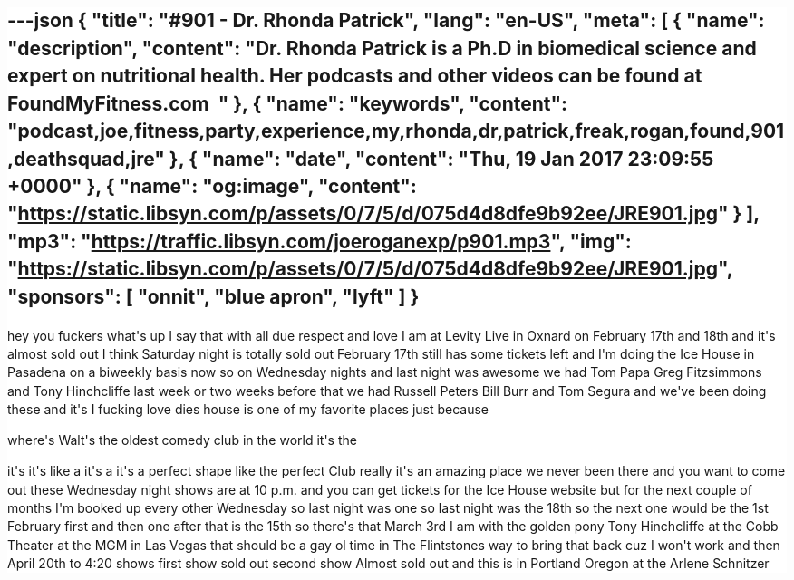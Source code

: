 ---json
{
  "title": "#901 - Dr. Rhonda Patrick",
  "lang": "en-US",
  "meta": [
    {
      "name": "description",
      "content": "Dr. Rhonda Patrick is a Ph.D in biomedical science and expert on nutritional health. Her podcasts and other videos can be found at FoundMyFitness.com  "
    },
    {
      "name": "keywords",
      "content": "podcast,joe,fitness,party,experience,my,rhonda,dr,patrick,freak,rogan,found,901,deathsquad,jre"
    },
    {
      "name": "date",
      "content": "Thu, 19 Jan 2017 23:09:55 +0000"
    },
    {
      "name": "og:image",
      "content": "https://static.libsyn.com/p/assets/0/7/5/d/075d4d8dfe9b92ee/JRE901.jpg"
    }
  ],
  "mp3": "https://traffic.libsyn.com/joeroganexp/p901.mp3",
  "img": "https://static.libsyn.com/p/assets/0/7/5/d/075d4d8dfe9b92ee/JRE901.jpg",
  "sponsors": [
    "onnit", "blue apron", "lyft"
  ]
}
---
<episode-header />

<timemark seconds="0" />

hey you fuckers what's up I say that with all due respect and love I am at Levity Live in Oxnard on February 17th and 18th and it's almost sold out I think Saturday night is totally sold out February 17th still has some tickets left and I'm doing the Ice House in Pasadena on a biweekly basis now so on Wednesday nights and last night was awesome we had Tom Papa Greg Fitzsimmons and Tony Hinchcliffe last week or two weeks before that we had Russell Peters Bill Burr and Tom Segura and we've been doing these and it's I fucking love dies house is one of my favorite places just because

<timemark seconds="49" />

where's Walt's the oldest comedy club in the world it's the

<timemark seconds="55" />

it's it's like a it's a it's a perfect shape like the perfect Club really it's an amazing place we never been there and you want to come out these Wednesday night shows are at 10 p.m. and you can get tickets for the Ice House website but for the next couple of months I'm booked up every other Wednesday so last night was one so last night was the 18th so the next one would be the 1st February first and then one after that is the 15th so there's that March 3rd I am with the golden pony Tony Hinchcliffe at the Cobb Theater at the MGM in Las Vegas that should be a gay ol time in The Flintstones way to bring that back cuz I won't work and then April 20th to 4:20 shows first show sold out second show Almost sold out and this is in Portland Oregon at the Arlene Schnitzer
